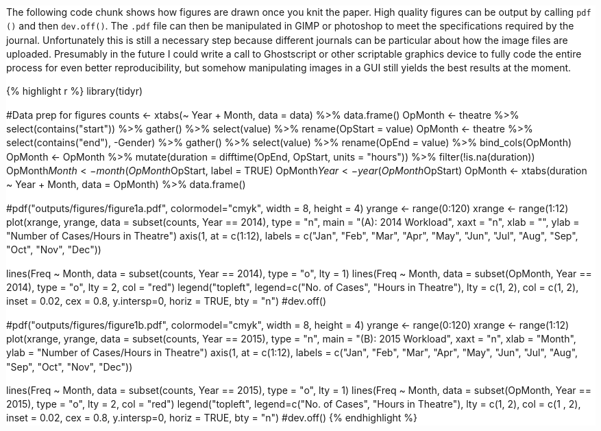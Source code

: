 The following code chunk shows how figures are drawn once you knit the paper. High quality figures can be output by calling `pdf()` and then `dev.off()`. The `.pdf` file can then be manipulated in GIMP or photoshop to meet the specifications required by the journal. Unfortunately this is still a necessary step because different journals can be particular about how the image files are uploaded. Presumably in the future I could write a call to Ghostscript or other scriptable graphics device to fully code the entire process for even better reproducibility, but somehow manipulating images in a GUI still yields the best results at the moment.


{% highlight r %}
library(tidyr)

#Data prep for figures
counts <- xtabs(~ Year + Month, data = data) %>% data.frame()
OpMonth <- theatre %>% select(contains("start")) %>% 
  gather() %>% 
  select(value) %>% 
  rename(OpStart = value)
OpMonth <- theatre %>% select(contains("end"), -Gender) %>% 
  gather() %>% 
  select(value) %>% 
  rename(OpEnd = value) %>%
  bind_cols(OpMonth)
OpMonth <- OpMonth %>% mutate(duration = difftime(OpEnd, OpStart, units = "hours")) %>%
  filter(!is.na(duration))
OpMonth$Month <- month(OpMonth$OpStart, label = TRUE)
OpMonth$Year <- year(OpMonth$OpStart)
OpMonth <- xtabs(duration ~ Year + Month, data = OpMonth) %>% data.frame()

#pdf("outputs/figures/figure1a.pdf", colormodel="cmyk", width = 8, height = 4)
yrange <- range(0:120)
xrange <- range(1:12)
plot(xrange, yrange, data = subset(counts, Year == 2014), type = "n",
     main = "(A): 2014 Workload",
     xaxt = "n",
     xlab = "",
     ylab = "Number of Cases/Hours in Theatre")
axis(1, at = c(1:12), 
     labels = c("Jan", "Feb", "Mar", "Apr", "May", "Jun", "Jul", "Aug", "Sep", "Oct", "Nov", "Dec"))

lines(Freq ~ Month, data = subset(counts, Year == 2014), type = "o", lty = 1)
lines(Freq ~ Month, data = subset(OpMonth, Year == 2014), type = "o", lty = 2, col = "red")
legend("topleft", legend=c("No. of Cases", "Hours in Theatre"), lty = c(1, 2), col = c(1, 2), inset = 0.02, cex = 0.8, y.intersp=0, horiz = TRUE, bty = "n")
#dev.off()

#pdf("outputs/figures/figure1b.pdf", colormodel="cmyk", width = 8, height = 4)
yrange <- range(0:120)
xrange <- range(1:12)
plot(xrange, yrange, data = subset(counts, Year == 2015), type = "n",
     main = "(B): 2015 Workload",
     xaxt = "n",
     xlab = "Month",
     ylab = "Number of Cases/Hours in Theatre")
axis(1, at = c(1:12), 
     labels = c("Jan", "Feb", "Mar", "Apr", "May", "Jun", "Jul", "Aug", "Sep", "Oct", "Nov", "Dec"))

lines(Freq ~ Month, data = subset(counts, Year == 2015), type = "o", lty = 1)
lines(Freq ~ Month, data = subset(OpMonth, Year == 2015), type = "o", lty = 2, col = "red")
legend("topleft", legend=c("No. of Cases", "Hours in Theatre"), lty = c(1, 2), col = c(1 , 2), inset = 0.02, cex = 0.8, y.intersp=0, horiz = TRUE, bty = "n")
#dev.off()
{% endhighlight %}
